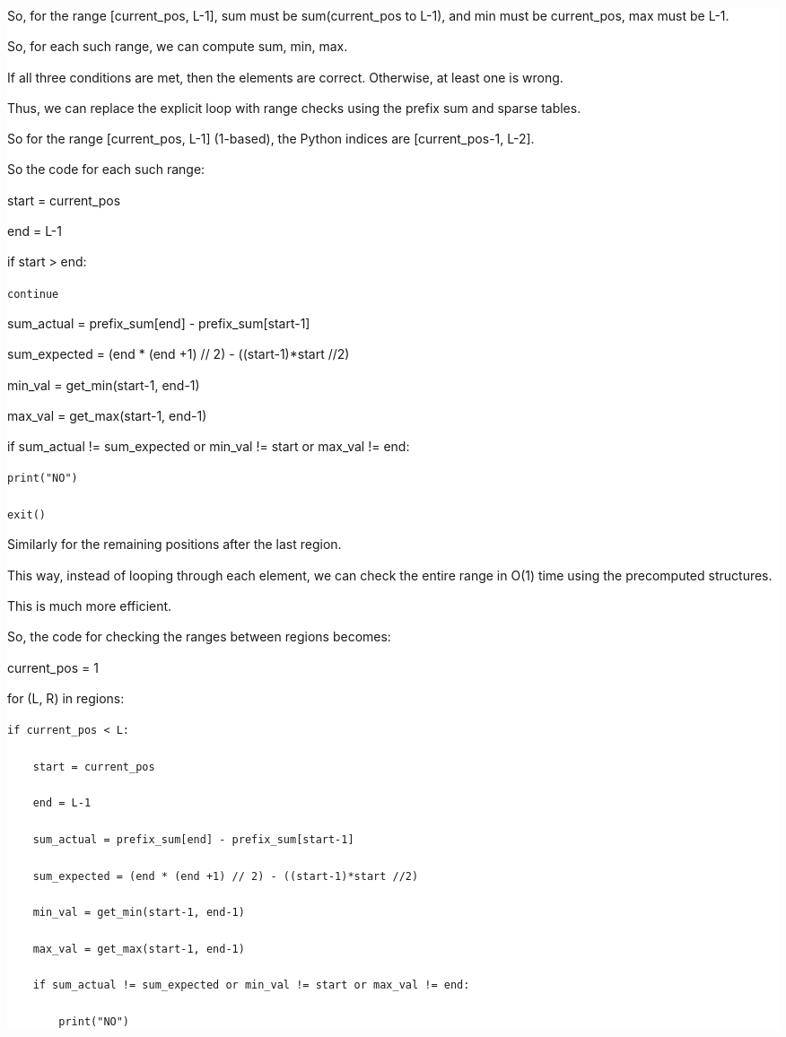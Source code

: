 So, for the range [current_pos, L-1], sum must be sum(current_pos to L-1), and min must be current_pos, max must be L-1.

So, for each such range, we can compute sum, min, max.

If all three conditions are met, then the elements are correct. Otherwise, at least one is wrong.

Thus, we can replace the explicit loop with range checks using the prefix sum and sparse tables.

So for the range [current_pos, L-1] (1-based), the Python indices are [current_pos-1, L-2].

So the code for each such range:

start = current_pos

end = L-1

if start > end:

    continue

sum_actual = prefix_sum[end] - prefix_sum[start-1]

sum_expected = (end * (end +1) // 2) - ((start-1)*start //2)

min_val = get_min(start-1, end-1)

max_val = get_max(start-1, end-1)

if sum_actual != sum_expected or min_val != start or max_val != end:

    print("NO")

    exit()

Similarly for the remaining positions after the last region.

This way, instead of looping through each element, we can check the entire range in O(1) time using the precomputed structures.

This is much more efficient.

So, the code for checking the ranges between regions becomes:

current_pos = 1

for (L, R) in regions:

    if current_pos < L:

        start = current_pos

        end = L-1

        sum_actual = prefix_sum[end] - prefix_sum[start-1]

        sum_expected = (end * (end +1) // 2) - ((start-1)*start //2)

        min_val = get_min(start-1, end-1)

        max_val = get_max(start-1, end-1)

        if sum_actual != sum_expected or min_val != start or max_val != end:

            print("NO")
